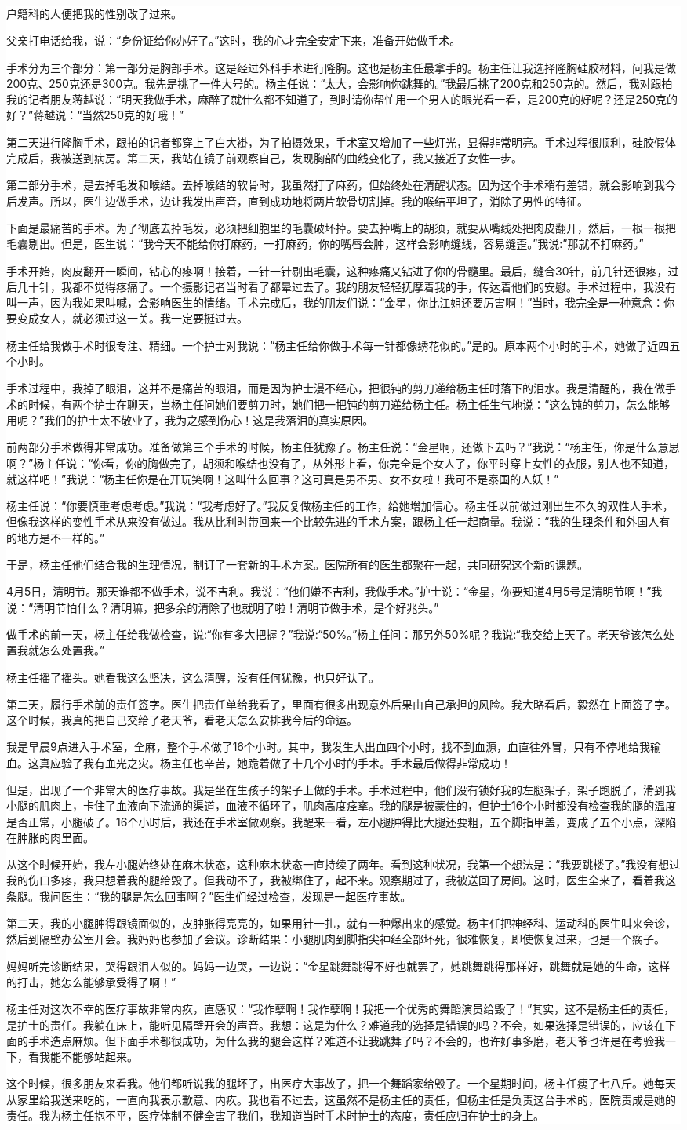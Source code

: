 户籍科的人便把我的性别改了过来。

父亲打电话给我，说：“身份证给你办好了。”这时，我的心才完全安定下来，准备开始做手术。

手术分为三个部分：第一部分是胸部手术。这是经过外科手术进行隆胸。这也是杨主任最拿手的。杨主任让我选择隆胸硅胶材料，问我是做200克、250克还是300克。我先是挑了一件大号的。杨主任说：“太大，会影响你跳舞的。”我最后挑了200克和250克的。然后，我对跟拍我的记者朋友蒋越说：“明天我做手术，麻醉了就什么都不知道了，到时请你帮忙用一个男人的眼光看一看，是200克的好呢？还是250克的好？”蒋越说：“当然250克的好哦！”

第二天进行隆胸手术，跟拍的记者都穿上了白大褂，为了拍摄效果，手术室又增加了一些灯光，显得非常明亮。手术过程很顺利，硅胶假体完成后，我被送到病房。第二天，我站在镜子前观察自己，发现胸部的曲线变化了，我又接近了女性一步。

第二部分手术，是去掉毛发和喉结。去掉喉结的软骨时，我虽然打了麻药，但始终处在清醒状态。因为这个手术稍有差错，就会影响到我今后发声。所以，医生边做手术，边让我发出声音，直到成功地将两片软骨切割掉。我的喉结平坦了，消除了男性的特征。

下面是最痛苦的手术。为了彻底去掉毛发，必须把细胞里的毛囊破坏掉。要去掉嘴上的胡须，就要从嘴线处把肉皮翻开，然后，一根一根把毛囊剔出。但是，医生说：“我今天不能给你打麻药，一打麻药，你的嘴唇会肿，这样会影响缝线，容易缝歪。”我说:”那就不打麻药。”

手术开始，肉皮翻开一瞬间，钻心的疼啊！接着，一针一针剔出毛囊，这种疼痛又钻进了你的骨髓里。最后，缝合30针，前几针还很疼，过后几十针，我都不觉得疼痛了。一个摄影记者当时看了都晕过去了。我的朋友轻轻抚摩着我的手，传达着他们的安慰。手术过程中，我没有叫一声，因为我如果叫喊，会影响医生的情绪。手术完成后，我的朋友们说：“金星，你比江姐还要厉害啊！”当时，我完全是一种意念：你要变成女人，就必须过这一关。我一定要挺过去。

杨主任给我做手术时很专注、精细。一个护士对我说：“杨主任给你做手术每一针都像绣花似的。”是的。原本两个小时的手术，她做了近四五个小时。

手术过程中，我掉了眼泪，这并不是痛苦的眼泪，而是因为护士漫不经心，把很钝的剪刀递给杨主任时落下的泪水。我是清醒的，我在做手术的时候，有两个护士在聊天，当杨主任问她们要剪刀时，她们把一把钝的剪刀递给杨主任。杨主任生气地说：“这么钝的剪刀，怎么能够用呢？”我们的护士太不敬业了，我为之感到伤心！这是我落泪的真实原因。

前两部分手术做得非常成功。准备做第三个手术的时候，杨主任犹豫了。杨主任说：“金星啊，还做下去吗？”我说：“杨主任，你是什么意思啊？”杨主任说：“你看，你的胸做完了，胡须和喉结也没有了，从外形上看，你完全是个女人了，你平时穿上女性的衣服，别人也不知道，就这样吧！”我说：“杨主任你是在开玩笑啊！这叫什么回事？这可真是男不男、女不女啦！我可不是泰国的人妖！”

杨主任说：“你要慎重考虑考虑。”我说：“我考虑好了。”我反复做杨主任的工作，给她增加信心。杨主任以前做过刚出生不久的双性人手术，但像我这样的变性手术从来没有做过。我从比利时带回来一个比较先进的手术方案，跟杨主任一起商量。我说：“我的生理条件和外国人有的地方是不一样的。”

于是，杨主任他们结合我的生理情况，制订了一套新的手术方案。医院所有的医生都聚在一起，共同研究这个新的课题。

4月5日，清明节。那天谁都不做手术，说不吉利。我说：“他们嫌不吉利，我做手术。”护士说：“金星，你要知道4月5号是清明节啊！”我说：“清明节怕什么？清明嘛，把多余的清除了也就明了啦！清明节做手术，是个好兆头。”

做手术的前一天，杨主任给我做检查，说:“你有多大把握？”我说:“50%。”杨主任问：那另外50%呢？我说:“我交给上天了。老天爷该怎么处置我就怎么处置我。”

杨主任摇了摇头。她看我这么坚决，这么清醒，没有任何犹豫，也只好认了。

第二天，履行手术前的责任签字。医生把责任单给我看了，里面有很多出现意外后果由自己承担的风险。我大略看后，毅然在上面签了字。这个时候，我真的把自己交给了老天爷，看老天怎么安排我今后的命运。

我是早晨9点进入手术室，全麻，整个手术做了16个小时。其中，我发生大出血四个小时，找不到血源，血直往外冒，只有不停地给我输血。这真应验了我有血光之灾。杨主任也辛苦，她跪着做了十几个小时的手术。手术最后做得非常成功！

但是，出现了一个非常大的医疗事故。我是坐在生孩子的架子上做的手术。手术过程中，他们没有锁好我的左腿架子，架子跑脱了，滑到我小腿的肌肉上，卡住了血液向下流通的渠道，血液不循环了，肌肉高度痉挛。我的腿是被蒙住的，但护士16个小时都没有检查我的腿的温度是否正常，小腿破了。16个小时后，我还在手术室做观察。我醒来一看，左小腿肿得比大腿还要粗，五个脚指甲盖，变成了五个小点，深陷在肿胀的肉里面。

从这个时候开始，我左小腿始终处在麻木状态，这种麻木状态一直持续了两年。看到这种状况，我第一个想法是：“我要跳楼了。”我没有想过我的伤口多疼，我只想着我的腿给毁了。但我动不了，我被绑住了，起不来。观察期过了，我被送回了房间。这时，医生全来了，看着我这条腿。我问医生：“我的腿是怎么回事啊？”医生们经过检查，发现是一起医疗事故。

第二天，我的小腿肿得跟镜面似的，皮肿胀得亮亮的，如果用针一扎，就有一种爆出来的感觉。杨主任把神经科、运动科的医生叫来会诊，然后到隔壁办公室开会。我妈妈也参加了会议。诊断结果：小腿肌肉到脚指尖神经全部坏死，很难恢复，即使恢复过来，也是一个瘸子。

妈妈听完诊断结果，哭得跟泪人似的。妈妈一边哭，一边说：“金星跳舞跳得不好也就罢了，她跳舞跳得那样好，跳舞就是她的生命，这样的打击，她怎么能够承受得了啊！”

杨主任对这次不幸的医疗事故非常内疚，直感叹：“我作孽啊！我作孽啊！我把一个优秀的舞蹈演员给毁了！”其实，这不是杨主任的责任，是护士的责任。我躺在床上，能听见隔壁开会的声音。我想：这是为什么？难道我的选择是错误的吗？不会，如果选择是错误的，应该在下面的手术造点麻烦。但下面手术都很成功，为什么我的腿会这样？难道不让我跳舞了吗？不会的，也许好事多磨，老天爷也许是在考验我一下，看我能不能够站起来。

这个时候，很多朋友来看我。他们都听说我的腿坏了，出医疗大事故了，把一个舞蹈家给毁了。一个星期时间，杨主任瘦了七八斤。她每天从家里给我送来吃的，一直向我表示歉意、内疚。我也看不过去，这虽然不是杨主任的责任，但杨主任是负责这台手术的，医院责成是她的责任。我为杨主任抱不平，医疗体制不健全害了我们，我知道当时手术时护士的态度，责任应归在护士的身上。
